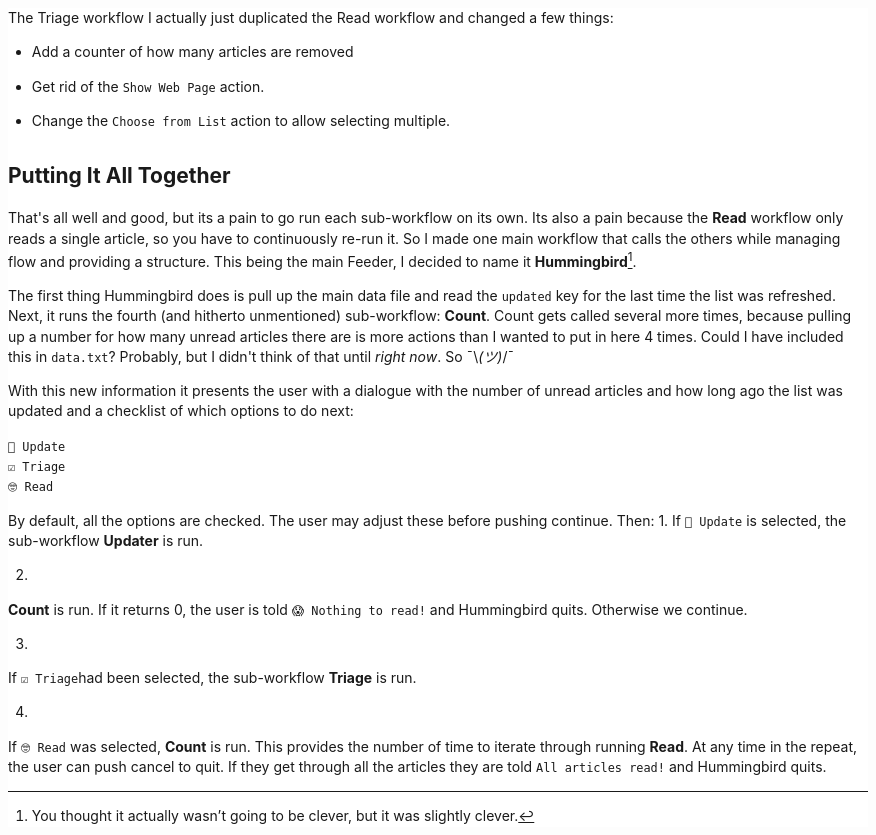 The Triage workflow I actually just duplicated the Read workflow and changed a few things:
* Add a counter of how many articles are removed
* Get rid of the `Show Web Page` action. 
 

* Change the `Choose from List` action to allow selecting multiple. 
 


## Putting It All Together
That's all well and good, but its a pain to go run each sub-workflow on its own. 
Its also a pain because the **Read** workflow only reads a single article, so you have to continuously re-run it. 
So I made one main workflow that calls the others while managing flow and providing a structure. 
This being the main Feeder, I decided to name it **Hummingbird**[^9]. 
 


The first thing Hummingbird does is pull up the main data file and read the `updated` key for the last time the list was refreshed. 
Next, it runs the fourth (and hitherto unmentioned) sub-workflow: **Count**. 
Count gets called several more times, because pulling up a number for how many unread articles there are is more actions than I wanted to put in here 4 times. 
Could I have included this in `data.txt`? Probably, but I didn't think of that until *right now*. 
So ¯\\_(ツ)_/¯

With this new information it presents the user with a dialogue with the number of unread articles and how long ago the list was updated and a checklist of which options to do next:
```
🔄 Update
☑️ Triage
🤓 Read
```
By default, all the options are checked. 
The user may adjust these before pushing continue. 
Then:
1. 
If `🔄 Update` is selected, the sub-workflow **Updater** is run. 
 

2. 
**Count** is run. 
If it returns 0, the user is told `😱 Nothing to read!` and Hummingbird quits. 
Otherwise we continue. 
 

3. 
If `☑️ Triage`had been selected, the sub-workflow **Triage** is run. 
 

4. 
If `🤓 Read` was selected, **Count** is run. 
This provides the number of time to iterate through running **Read**. 
At any time in the repeat, the user can push cancel to quit. 
If they get through all the articles they are told `All articles read!` and Hummingbird quits. 
 



[^1]: Ok, I have lots of problems. 
[^2]: What can I say, I’m a mechanical engineer ¯\_(ツ)_/¯
[^3]: If you want to learn how to use Workflow, read anything and everything by Federico Viticci over at [MacStories](macstories.net). 
[^4]: I have a bit of a fondness for JSON feed just because it is easier to interpret and I am a huge fan of how workflow handles JSON (which it calls dictionaries). 
[^5]: Conveniently, when Workflow asks a user to “Choose from List”, it present the Keys as larger font in bright blue, with the values smaller and in black beneath them. 
[^6]: To avoid a problem [Dr. 
[^7]: You think I’m clever now? Just wait until I tell you what I decided to name the entire set-up. 
[^`8]: **SPOILER ALERT** The fact that its just one comes back soon. 
[^9]: You thought it actually wasn’t going to be clever, but it was slightly clever. 
[^10]: I’m trying to simplify some parts of my life and view my devices and apps as tools instead of toys. 